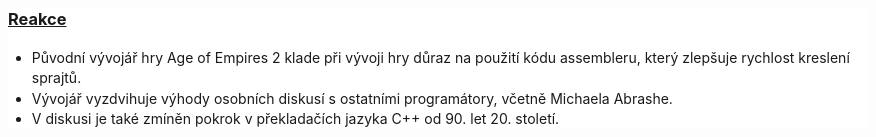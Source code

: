 ### [Reakce](https://news.ycombinator.com/item?id=38896896)

- Původní vývojář hry Age of Empires 2 klade při vývoji hry důraz na použití kódu assembleru, který zlepšuje rychlost kreslení sprajtů.
- Vývojář vyzdvihuje výhody osobních diskusí s ostatními programátory, včetně Michaela Abrashe.
- V diskusi je také zmíněn pokrok v překladačích jazyka C++ od 90. let 20. století.

<head>
  <meta property="og:title" content="FAA nařídil kontrolu více než 170 letadel Boeing 737 Max 9 po incidentu s panelem uprostřed letu" />
  <meta property="og:type" content="website" />
  <meta property="og:image" content="https://og.cho.sh/api/og/?title=FAA%20na%C5%99%C3%ADdil%20kontrolu%20v%C3%ADce%20ne%C5%BE%20170%20letadel%20Boeing%20737%20Max%209%20po%20incidentu%20s%20panelem%20uprost%C5%99ed%20letu&subheading=ned%C4%9Ble%207.%20ledna%202024%3A%20Hacker%20News%20Shrnut%C3%AD" />
</head>
